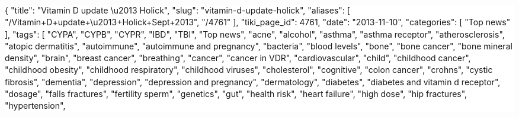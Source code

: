 {
    "title": "Vitamin D update \u2013 Holick",
    "slug": "vitamin-d-update-holick",
    "aliases": [
        "/Vitamin+D+update+\u2013+Holick+Sept+2013",
        "/4761"
    ],
    "tiki_page_id": 4761,
    "date": "2013-11-10",
    "categories": [
        "Top news"
    ],
    "tags": [
        "CYPA",
        "CYPB",
        "CYPR",
        "IBD",
        "TBI",
        "Top news",
        "acne",
        "alcohol",
        "asthma",
        "asthma receptor",
        "atherosclerosis",
        "atopic dermatitis",
        "autoimmune",
        "autoimmune and pregnancy",
        "bacteria",
        "blood levels",
        "bone",
        "bone cancer",
        "bone mineral density",
        "brain",
        "breast cancer",
        "breathing",
        "cancer",
        "cancer in VDR",
        "cardiovascular",
        "child",
        "childhood cancer",
        "childhood obesity",
        "childhood respiratory",
        "childhood viruses",
        "cholesterol",
        "cognitive",
        "colon cancer",
        "crohns",
        "cystic fibrosis",
        "dementia",
        "depression",
        "depression and pregnancy",
        "dermatology",
        "diabetes",
        "diabetes and vitamin d receptor",
        "dosage",
        "falls fractures",
        "fertility sperm",
        "genetics",
        "gut",
        "health risk",
        "heart failure",
        "high dose",
        "hip fractures",
        "hypertension",